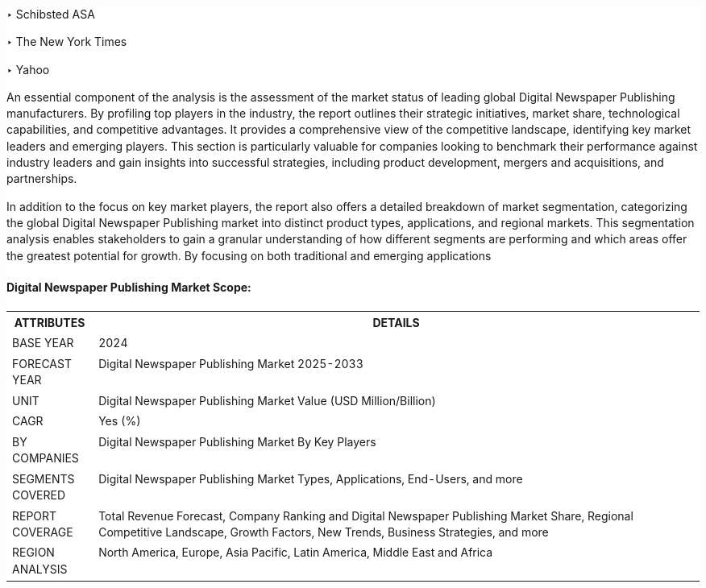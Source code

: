 ‣ Schibsted ASA

‣ The New York Times

‣ Yahoo

An essential component of the analysis is the assessment of the market status of leading global Digital Newspaper Publishing manufacturers. By profiling top players in the industry, the report outlines their strategic initiatives, market share, technological capabilities, and competitive advantages. It provides a comprehensive view of the competitive landscape, identifying key market leaders and emerging players. This section is particularly valuable for companies looking to benchmark their performance against industry leaders and gain insights into successful strategies, including product development, mergers and acquisitions, and partnerships.

In addition to the focus on key market players, the report also offers a detailed breakdown of market segmentation, categorizing the global Digital Newspaper Publishing market into distinct product types, applications, and regional markets. This segmentation analysis enables stakeholders to gain a granular understanding of how different segments are performing and which areas offer the greatest potential for growth. By focusing on both traditional and emerging applications

<h4>Digital Newspaper Publishing Market Scope:</h4>
<table>
<tr>
<th>ATTRIBUTES</th>
<th>DETAILS</th>
</tr>
<tr>
<td>BASE YEAR</td>
<td>2024</td>
</tr>
<tr>
<td>FORECAST YEAR</td>
<td>Digital Newspaper Publishing Market 2025-2033</td>
</tr>
<tr>
<td>UNIT</td>
<td>Digital Newspaper Publishing Market Value (USD Million/Billion)</td>
<tr>
<td>CAGR</td>
<td>Yes (%)</td>
</tr>
</tr>
<tr>
<td>BY COMPANIES</td>
<td>Digital Newspaper Publishing Market By Key Players</td>
</tr>
<tr>
<td>SEGMENTS COVERED</td>
<td>Digital Newspaper Publishing Market Types, Applications, End-Users, and more</td>
</tr>
<tr>
<td>REPORT COVERAGE</td>
<td>Total Revenue Forecast, Company Ranking and Digital Newspaper Publishing Market Share, Regional Competitive Landscape, Growth Factors, New Trends, Business Strategies, and more</td>
</tr>
<tr>
<td>REGION ANALYSIS</td>
<td>North America, Europe, Asia Pacific, Latin America, Middle East and Africa</td>
</tr>
</table>
